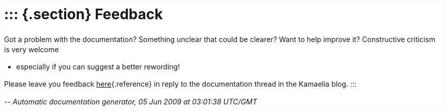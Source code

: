 ::: {.section}
Feedback
========

Got a problem with the documentation? Something unclear that could be
clearer? Want to help improve it? Constructive criticism is very welcome
- especially if you can suggest a better rewording!

Please leave you feedback
[here](../../../cgi-bin/blog/blog.cgi?rm=viewpost&nodeid=1142023701){.reference}
in reply to the documentation thread in the Kamaelia blog.
:::

*\-- Automatic documentation generator, 05 Jun 2009 at 03:01:38 UTC/GMT*

